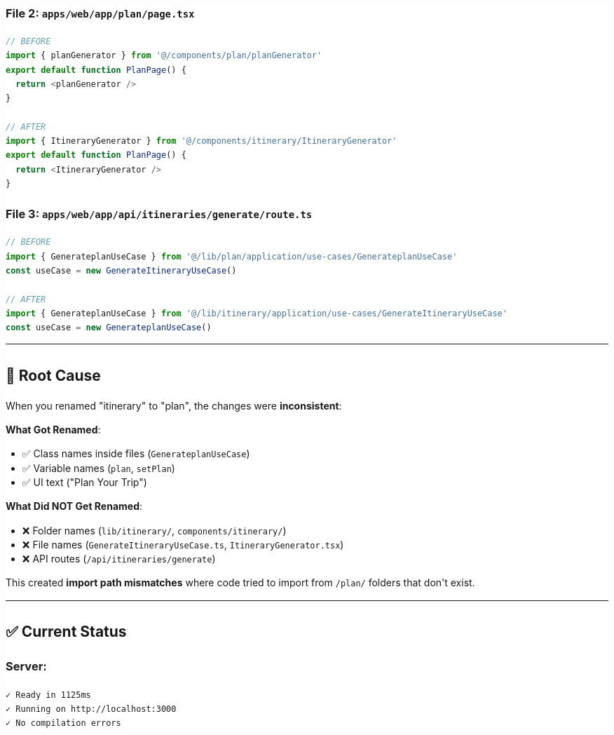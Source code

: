 ### File 2: `apps/web/app/plan/page.tsx`
```typescript
// BEFORE
import { planGenerator } from '@/components/plan/planGenerator'
export default function PlanPage() {
  return <planGenerator />
}

// AFTER
import { ItineraryGenerator } from '@/components/itinerary/ItineraryGenerator'
export default function PlanPage() {
  return <ItineraryGenerator />
}
```

### File 3: `apps/web/app/api/itineraries/generate/route.ts`
```typescript
// BEFORE
import { GenerateplanUseCase } from '@/lib/plan/application/use-cases/GenerateplanUseCase'
const useCase = new GenerateItineraryUseCase()

// AFTER
import { GenerateplanUseCase } from '@/lib/itinerary/application/use-cases/GenerateItineraryUseCase'
const useCase = new GenerateplanUseCase()
```

---

## 🎯 Root Cause

When you renamed "itinerary" to "plan", the changes were **inconsistent**:

**What Got Renamed**:
- ✅ Class names inside files (`GenerateplanUseCase`)
- ✅ Variable names (`plan`, `setPlan`)
- ✅ UI text ("Plan Your Trip")

**What Did NOT Get Renamed**:
- ❌ Folder names (`lib/itinerary/`, `components/itinerary/`)
- ❌ File names (`GenerateItineraryUseCase.ts`, `ItineraryGenerator.tsx`)
- ❌ API routes (`/api/itineraries/generate`)

This created **import path mismatches** where code tried to import from `/plan/` folders that don't exist.

---

## ✅ Current Status

### Server:
```
✓ Ready in 1125ms
✓ Running on http://localhost:3000
✓ No compilation errors
```
